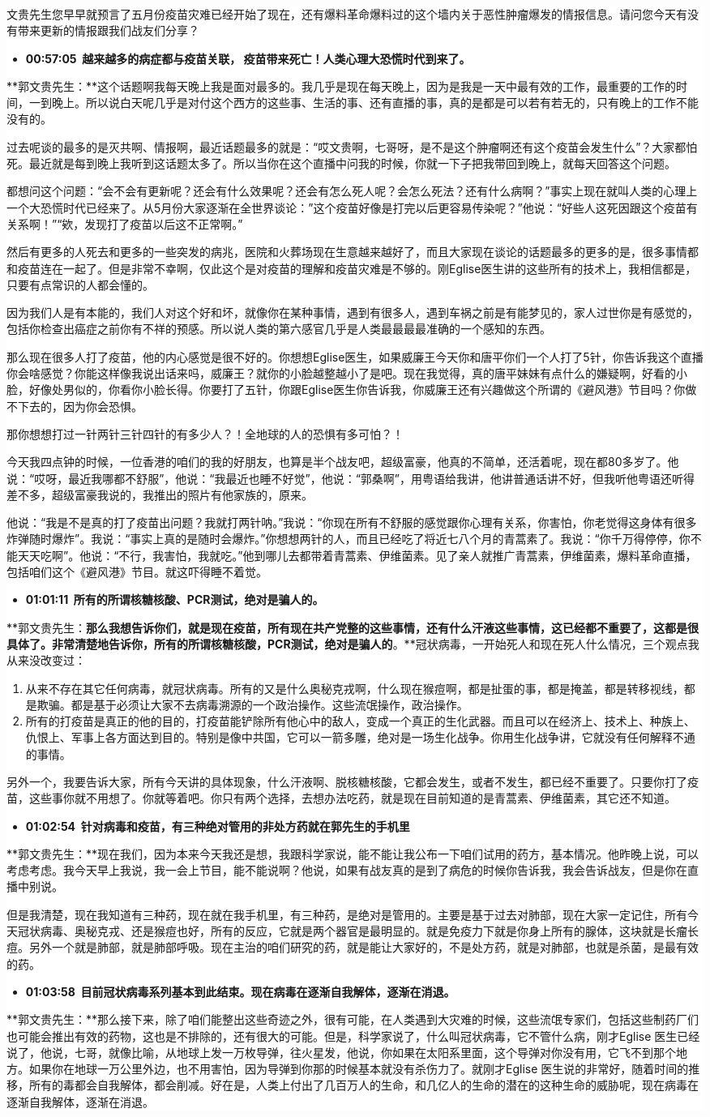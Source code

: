 文贵先生您早早就预言了五月份疫苗灾难已经开始了现在，还有爆料革命爆料过的这个墙内关于恶性肿瘤爆发的情报信息。请问您今天有没有带来更新的情报跟我们战友们分享？

- **00:57:05  越来越多的病症都与疫苗关联， 疫苗带来死亡！人类心理大恐慌时代到来了。**

**郭文贵先生：**这个话题啊我每天晚上我是面对最多的。我几乎是现在每天晚上，因为是我是一天中最有效的工作，最重要的工作的时间，一到晚上。所以说白天呢几乎是对付这个西方的这些事、生活的事、还有直播的事，真的是都是可以若有若无的，只有晚上的工作不能没有的。
 
过去呢谈的最多的是灭共啊、情报啊，最近话题最多的就是：“哎文贵啊，七哥呀，是不是这个肿瘤啊还有这个疫苗会发生什么”？大家都怕死。最近就是每到晚上我听到这话题太多了。所以当你在这个直播中问我的时候，你就一下子把我带回到晚上，就每天回答这个问题。
 
都想问这个问题：“会不会有更新呢？还会有什么效果呢？还会有怎么死人呢？会怎么死法？还有什么病啊？”事实上现在就叫人类的心理上一个大恐慌时代已经来了。从5月份大家逐渐在全世界谈论：”这个疫苗好像是打完以后更容易传染呢？”他说：“好些人这死因跟这个疫苗有关系啊！”“欸，发现打了疫苗以后这不正常啊。”
 
然后有更多的人死去和更多的一些突发的病兆，医院和火葬场现在生意越来越好了，而且大家现在谈论的话题最多的更多的是，很多事情都和疫苗连在一起了。但是非常不幸啊，仅此这个是对疫苗的理解和疫苗灾难是不够的。刚Eglise医生讲的这些所有的技术上，我相信都是，只要有点常识的人都会懂的。
 
因为我们人是有本能的，我们人对这个好和坏，就像你在某种事情，遇到有很多人，遇到车祸之前是有能梦见的，家人过世你是有感觉的，包括你检查出癌症之前你有不祥的预感。所以说人类的第六感官几乎是人类最最最最准确的一个感知的东西。
 
那么现在很多人打了疫苗，他的内心感觉是很不好的。你想想Eglise医生，如果威廉王今天你和唐平你们一个人打了5针，你告诉我这个直播你会啥感觉？你能这样像我说出话来吗，威廉王？就你的小脸越整越小了是吧。现在我觉得，真的唐平妹妹有点什么的嫌疑啊，好看的小脸，好像处男似的，你看你小脸长得。你要打了五针，你跟Eglise医生你告诉我，你威廉王还有兴趣做这个所谓的《避风港》节目吗？你做不下去的，因为你会恐惧。
 
那你想想打过一针两针三针四针的有多少人？！全地球的人的恐惧有多可怕？！
 
今天我四点钟的时候，一位香港的咱们的我的好朋友，也算是半个战友吧，超级富豪，他真的不简单，还活着呢，现在都80多岁了。他说：“哎呀，最近我哪都不舒服”，他说：“我最近也睡不好觉”，他说：“郭桑啊”，用粤语给我讲，他讲普通话讲不好，但我听他粤语还听得差不多，超级富豪我说的，我推出的照片有他家族的，原来。
 
他说：“我是不是真的打了疫苗出问题？我就打两针呐。”我说：“你现在所有不舒服的感觉跟你心理有关系，你害怕，你老觉得这身体有很多炸弹随时爆炸”。我说：“事实上真的是随时会爆炸。”你想想两针的人，而且已经吃了将近七八个月的青蒿素了。我说：“你千万得停停，你不能天天吃啊”。他说：“不行，我害怕，我就吃。”他到哪儿去都带着青蒿素、伊维菌素。见了亲人就推广青蒿素，伊维菌素，爆料革命直播，包括咱们这个《避风港》节目。就这吓得睡不着觉。

- **01:01:11  所有的所谓核糖核酸、PCR测试，绝对是骗人的。**

**郭文贵先生：**那么我想告诉你们，就是现在疫苗，所有现在共产党整的这些事情，还有什么汗液这些事情，这已经都不重要了，这都是很具体了。非常清楚地告诉你，所有的所谓核糖核酸，PCR测试，绝对是骗人的**。**冠状病毒，一开始死人和现在死人什么情况，三个观点我从来没改变过：

1. 从来不存在其它任何病毒，就冠状病毒。所有的又是什么奥秘克戎啊，什么现在猴痘啊，都是扯蛋的事，都是掩盖，都是转移视线，都是欺骗。都是基于必须让大家不去病毒溯源的一个政治操作。这些流氓操作，政治操作。
2. 所有的打疫苗是真正的他的目的，打疫苗能铲除所有他心中的敌人，变成一个真正的生化武器。而且可以在经济上、技术上、种族上、仇恨上、军事上各方面达到目的。特别是像中共国，它可以一箭多雕，绝对是一场生化战争。你用生化战争讲，它就没有任何解释不通的事情。

另外一个，我要告诉大家，所有今天讲的具体现象，什么汗液啊、脱核糖核酸，它都会发生，或者不发生，都已经不重要了。只要你打了疫苗，这些事你就不用想了。你就等着吧。你只有两个选择，去想办法吃药，就是现在目前知道的是青蒿素、伊维菌素，其它还不知道。

- **01:02:54  针对病毒和疫苗，有三种绝对管用的非处方药就在郭先生的手机里**

**郭文贵先生：**现在我们，因为本来今天我还是想，我跟科学家说，能不能让我公布一下咱们试用的药方，基本情况。他昨晚上说，可以考虑考虑。我今天早上我说，我一会上节目，能不能说啊？他说，如果有战友真的是到了病危的时候你告诉我，我会告诉战友，但是你在直播中别说。
 
但是我清楚，现在我知道有三种药，现在就在我手机里，有三种药，是绝对是管用的。主要是基于过去对肺部，现在大家一定记住，所有今天冠状病毒、奥秘克戎、还是猴痘也好，所有的反应，它就是两个器官是最明显的。就是免疫力下就是你身上所有的腺体，这块就是长瘤长痘。另外一个就是肺部，就是肺部呼吸。现在主治的咱们研究的药，就是能让大家好的，不是处方药，就是对肺部，也就是杀菌，是最有效的药。

- **01:03:58  目前冠状病毒系列基本到此结束。现在病毒在逐渐自我解体，逐渐在消退。**

**郭文贵先生：**那么接下来，除了咱们能整出这些奇迹之外，很有可能，在人类遇到大灾难的时候，这些流氓专家们，包括这些制药厂们也可能会推出有效的药物，这也是不排除的，还有很大的可能。但是，科学家说了，什么叫冠状病毒，它不管什么病，刚才Eglise 医生已经说了，他说，七哥，就像比喻，从地球上发一万枚导弹，往火星发，他说，你如果在太阳系里面，这个导弹对你没有用，它飞不到那个地方。如果你在地球一万公里外边，也不用害怕，因为导弹到你那的时候基本就没有杀伤力了。就刚才Eglise 医生说的非常好，随着时间的推移，所有的毒都会自我解体，都会削减。好在是，人类上付出了几百万人的生命，和几亿人的生命的潜在的这种生命的威胁呢，现在病毒在逐渐自我解体，逐渐在消退。
 